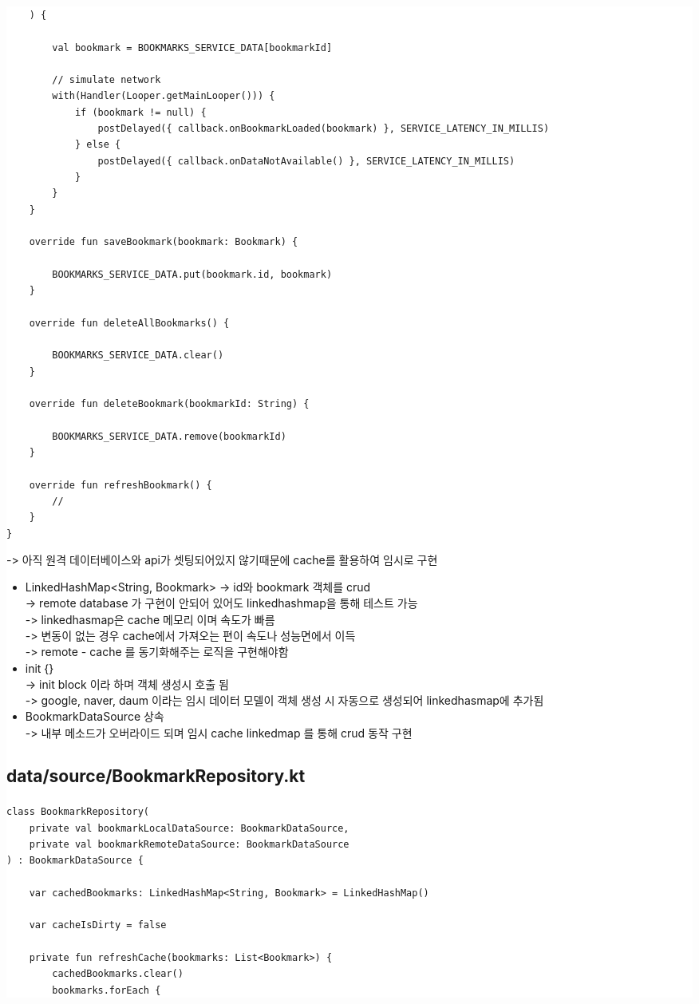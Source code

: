 ```
    ) {

        val bookmark = BOOKMARKS_SERVICE_DATA[bookmarkId]

        // simulate network
        with(Handler(Looper.getMainLooper())) {
            if (bookmark != null) {
                postDelayed({ callback.onBookmarkLoaded(bookmark) }, SERVICE_LATENCY_IN_MILLIS)
            } else {
                postDelayed({ callback.onDataNotAvailable() }, SERVICE_LATENCY_IN_MILLIS)
            }
        }
    }

    override fun saveBookmark(bookmark: Bookmark) {

        BOOKMARKS_SERVICE_DATA.put(bookmark.id, bookmark)
    }

    override fun deleteAllBookmarks() {

        BOOKMARKS_SERVICE_DATA.clear()
    }

    override fun deleteBookmark(bookmarkId: String) {

        BOOKMARKS_SERVICE_DATA.remove(bookmarkId)
    }

    override fun refreshBookmark() {
        //
    }
}

```
-> 아직 원격 데이터베이스와 api가 셋팅되어있지 않기때문에 cache를 활용하여 임시로 구현   
* LinkedHashMap<String, Bookmark>
	-> id와 bookmark 객체를 crud   
	-> remote database 가 구현이 안되어 있어도 linkedhashmap을 통해 테스트 가능   
	-> linkedhasmap은 cache 메모리 이며 속도가 빠름   
		-> 변동이 없는 경우 cache에서 가져오는 편이 속도나 성능면에서 이득   
		-> remote - cache 를 동기화해주는 로직을 구현해야함   
* init {}   
-> init block 이라 하며 객체 생성시 호출 됨   
	-> google, naver, daum 이라는 임시 데이터 모델이 객체 생성 시 자동으로 생성되어 linkedhasmap에 추가됨   
* BookmarkDataSource 상속   
	-> 내부 메소드가 오버라이드 되며 임시 cache linkedmap 를 통해 crud 동작 구현

## data/source/BookmarkRepository.kt
```
class BookmarkRepository(
    private val bookmarkLocalDataSource: BookmarkDataSource,
    private val bookmarkRemoteDataSource: BookmarkDataSource
) : BookmarkDataSource {

    var cachedBookmarks: LinkedHashMap<String, Bookmark> = LinkedHashMap()

    var cacheIsDirty = false

    private fun refreshCache(bookmarks: List<Bookmark>) {
        cachedBookmarks.clear()
        bookmarks.forEach {
```